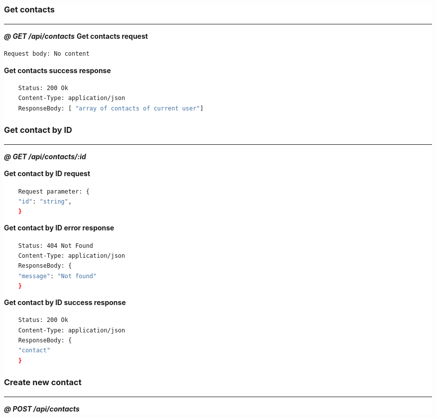 ### Get contacts

---

**_@ GET /api/contacts_**
**Get contacts request**

```sh
Request body: No content
```

**Get contacts success response**

```sh
    Status: 200 Ok
    Content-Type: application/json
    ResponseBody: [ "array of contacts of current user"]
```

### Get contact by ID

---

**_@ GET /api/contacts/:id_**

**Get contact by ID request**

```sh
    Request parameter: {
    "id": "string",
    }
```

**Get contact by ID error response**

```sh
    Status: 404 Not Found
    Content-Type: application/json
    ResponseBody: {
    "message": "Not found"
    }
```

**Get contact by ID success response**

```sh
    Status: 200 Ok
    Content-Type: application/json
    ResponseBody: {
    "contact"
    }
```

### Create new contact

---

**_@ POST /api/contacts_**
